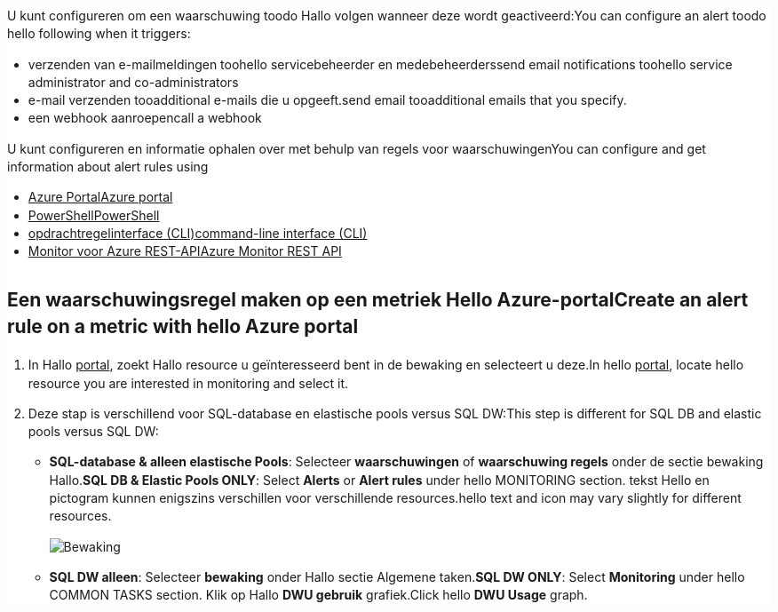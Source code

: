 
<span data-ttu-id="c6a63-111">U kunt configureren om een waarschuwing toodo Hallo volgen wanneer deze wordt geactiveerd:</span><span class="sxs-lookup"><span data-stu-id="c6a63-111">You can configure an alert toodo hello following when it triggers:</span></span>

* <span data-ttu-id="c6a63-112">verzenden van e-mailmeldingen toohello servicebeheerder en medebeheerders</span><span class="sxs-lookup"><span data-stu-id="c6a63-112">send email notifications toohello service administrator and co-administrators</span></span>
* <span data-ttu-id="c6a63-113">e-mail verzenden tooadditional e-mails die u opgeeft.</span><span class="sxs-lookup"><span data-stu-id="c6a63-113">send email tooadditional emails that you specify.</span></span>
* <span data-ttu-id="c6a63-114">een webhook aanroepen</span><span class="sxs-lookup"><span data-stu-id="c6a63-114">call a webhook</span></span>

<span data-ttu-id="c6a63-115">U kunt configureren en informatie ophalen over met behulp van regels voor waarschuwingen</span><span class="sxs-lookup"><span data-stu-id="c6a63-115">You can configure and get information about alert rules using</span></span>

* [<span data-ttu-id="c6a63-116">Azure Portal</span><span class="sxs-lookup"><span data-stu-id="c6a63-116">Azure portal</span></span>](../monitoring-and-diagnostics/insights-alerts-portal.md)
* [<span data-ttu-id="c6a63-117">PowerShell</span><span class="sxs-lookup"><span data-stu-id="c6a63-117">PowerShell</span></span>](../monitoring-and-diagnostics/insights-alerts-powershell.md)
* [<span data-ttu-id="c6a63-118">opdrachtregelinterface (CLI)</span><span class="sxs-lookup"><span data-stu-id="c6a63-118">command-line interface (CLI)</span></span>](../monitoring-and-diagnostics/insights-alerts-command-line-interface.md)
* [<span data-ttu-id="c6a63-119">Monitor voor Azure REST-API</span><span class="sxs-lookup"><span data-stu-id="c6a63-119">Azure Monitor REST API</span></span>](https://msdn.microsoft.com/library/azure/dn931945.aspx)

## <a name="create-an-alert-rule-on-a-metric-with-hello-azure-portal"></a><span data-ttu-id="c6a63-120">Een waarschuwingsregel maken op een metriek Hello Azure-portal</span><span class="sxs-lookup"><span data-stu-id="c6a63-120">Create an alert rule on a metric with hello Azure portal</span></span>
1. <span data-ttu-id="c6a63-121">In Hallo [portal](https://portal.azure.com/), zoekt Hallo resource u geïnteresseerd bent in de bewaking en selecteert u deze.</span><span class="sxs-lookup"><span data-stu-id="c6a63-121">In hello [portal](https://portal.azure.com/), locate hello resource you are interested in monitoring and select it.</span></span>
2. <span data-ttu-id="c6a63-122">Deze stap is verschillend voor SQL-database en elastische pools versus SQL DW:</span><span class="sxs-lookup"><span data-stu-id="c6a63-122">This step is different for SQL DB and elastic pools versus SQL DW:</span></span> 

   - <span data-ttu-id="c6a63-123">**SQL-database & alleen elastische Pools**: Selecteer **waarschuwingen** of **waarschuwing regels** onder de sectie bewaking Hallo.</span><span class="sxs-lookup"><span data-stu-id="c6a63-123">**SQL DB & Elastic Pools ONLY**: Select **Alerts** or **Alert rules** under hello MONITORING section.</span></span> <span data-ttu-id="c6a63-124">tekst Hello en pictogram kunnen enigszins verschillen voor verschillende resources.</span><span class="sxs-lookup"><span data-stu-id="c6a63-124">hello text and icon may vary slightly for different resources.</span></span>  
   
     ![Bewaking](../monitoring-and-diagnostics/media/insights-alerts-portal/AlertRulesButton.png)
  
   - <span data-ttu-id="c6a63-126">**SQL DW alleen**: Selecteer **bewaking** onder Hallo sectie Algemene taken.</span><span class="sxs-lookup"><span data-stu-id="c6a63-126">**SQL DW ONLY**: Select **Monitoring** under hello COMMON TASKS section.</span></span> <span data-ttu-id="c6a63-127">Klik op Hallo **DWU gebruik** grafiek.</span><span class="sxs-lookup"><span data-stu-id="c6a63-127">Click hello **DWU Usage** graph.</span></span>
